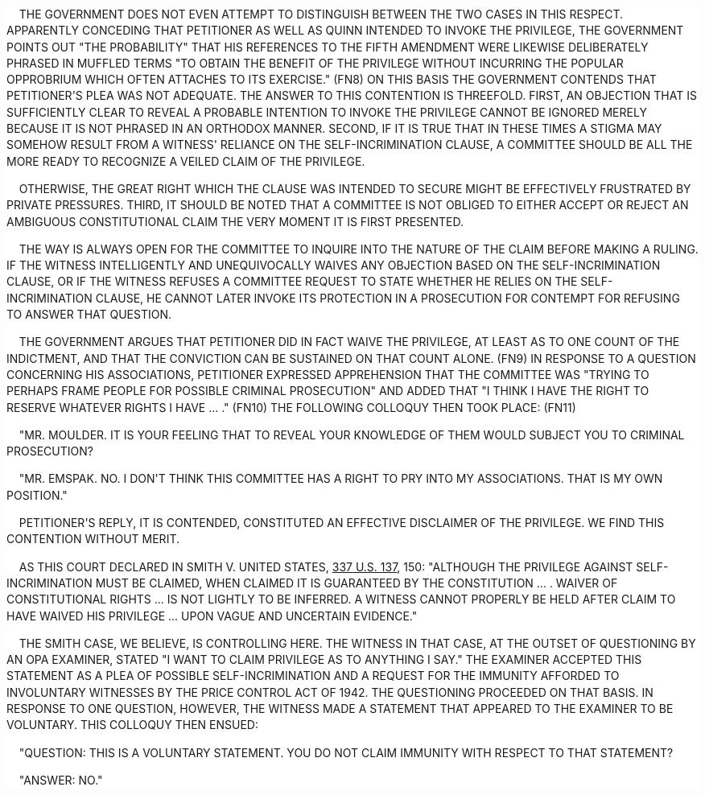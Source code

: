    THE GOVERNMENT DOES NOT EVEN ATTEMPT TO DISTINGUISH BETWEEN THE TWO CASES IN THIS RESPECT.  APPARENTLY CONCEDING THAT PETITIONER AS WELL AS QUINN INTENDED TO INVOKE THE PRIVILEGE, THE GOVERNMENT POINTS OUT "THE PROBABILITY" THAT HIS REFERENCES TO THE FIFTH AMENDMENT WERE LIKEWISE DELIBERATELY PHRASED IN MUFFLED TERMS "TO OBTAIN THE BENEFIT OF THE PRIVILEGE WITHOUT INCURRING THE POPULAR OPPROBRIUM WHICH OFTEN ATTACHES TO ITS EXERCISE."  (FN8)  ON THIS BASIS THE GOVERNMENT CONTENDS THAT PETITIONER'S PLEA WAS NOT ADEQUATE.  THE ANSWER TO THIS CONTENTION IS THREEFOLD.  FIRST, AN OBJECTION THAT IS SUFFICIENTLY CLEAR TO REVEAL A PROBABLE INTENTION TO INVOKE THE PRIVILEGE CANNOT BE IGNORED MERELY BECAUSE IT IS NOT PHRASED IN AN ORTHODOX MANNER.  SECOND, IF IT IS TRUE THAT IN THESE TIMES A STIGMA MAY SOMEHOW RESULT FROM A WITNESS' RELIANCE ON THE SELF-INCRIMINATION CLAUSE, A COMMITTEE SHOULD BE ALL THE MORE READY TO RECOGNIZE A VEILED CLAIM OF THE PRIVILEGE.

    OTHERWISE, THE GREAT RIGHT WHICH THE CLAUSE WAS INTENDED TO SECURE MIGHT BE EFFECTIVELY FRUSTRATED BY PRIVATE PRESSURES.  THIRD, IT SHOULD BE NOTED THAT A COMMITTEE IS NOT OBLIGED TO EITHER ACCEPT OR REJECT AN AMBIGUOUS CONSTITUTIONAL CLAIM THE VERY MOMENT IT IS FIRST PRESENTED.

    THE WAY IS ALWAYS OPEN FOR THE COMMITTEE TO INQUIRE INTO THE NATURE OF THE CLAIM BEFORE MAKING A RULING.  IF THE WITNESS INTELLIGENTLY AND UNEQUIVOCALLY WAIVES ANY OBJECTION BASED ON THE SELF-INCRIMINATION CLAUSE, OR IF THE WITNESS REFUSES A COMMITTEE REQUEST TO STATE WHETHER HE RELIES ON THE SELF-INCRIMINATION CLAUSE, HE CANNOT LATER INVOKE ITS PROTECTION IN A PROSECUTION FOR CONTEMPT FOR REFUSING TO ANSWER THAT QUESTION.

    THE GOVERNMENT ARGUES THAT PETITIONER DID IN FACT WAIVE THE PRIVILEGE, AT LEAST AS TO ONE COUNT OF THE INDICTMENT, AND THAT THE CONVICTION CAN BE SUSTAINED ON THAT COUNT ALONE.  (FN9)  IN RESPONSE TO A QUESTION CONCERNING HIS ASSOCIATIONS, PETITIONER EXPRESSED APPREHENSION THAT THE COMMITTEE WAS "TRYING TO PERHAPS FRAME PEOPLE FOR POSSIBLE CRIMINAL PROSECUTION" AND ADDED THAT "I THINK I HAVE THE RIGHT TO RESERVE WHATEVER RIGHTS I HAVE  ...  ."  (FN10)  THE FOLLOWING COLLOQUY THEN TOOK PLACE:  (FN11)

    "MR. MOULDER.  IT IS YOUR FEELING THAT TO REVEAL YOUR KNOWLEDGE OF THEM WOULD SUBJECT YOU TO CRIMINAL PROSECUTION?

    "MR. EMSPAK.  NO. I DON'T THINK THIS COMMITTEE HAS A RIGHT TO PRY INTO MY ASSOCIATIONS.  THAT IS MY OWN POSITION."

    PETITIONER'S REPLY, IT IS CONTENDED, CONSTITUTED AN EFFECTIVE DISCLAIMER OF THE PRIVILEGE.  WE FIND THIS CONTENTION WITHOUT MERIT.

    AS THIS COURT DECLARED IN SMITH V. UNITED STATES, [337 U.S. 137][/us/courts/scotus/usReporter/337/137], 150: "ALTHOUGH THE PRIVILEGE AGAINST SELF-INCRIMINATION MUST BE CLAIMED, WHEN CLAIMED IT IS GUARANTEED BY THE CONSTITUTION  ...  .  WAIVER OF CONSTITUTIONAL RIGHTS  ...  IS NOT LIGHTLY TO BE INFERRED.  A WITNESS CANNOT PROPERLY BE HELD AFTER CLAIM TO HAVE WAIVED HIS PRIVILEGE  ... UPON VAGUE AND UNCERTAIN EVIDENCE."

    THE SMITH CASE, WE BELIEVE, IS CONTROLLING HERE.  THE WITNESS IN THAT CASE, AT THE OUTSET OF QUESTIONING BY AN OPA EXAMINER, STATED "I WANT TO CLAIM PRIVILEGE AS TO ANYTHING I SAY."  THE EXAMINER ACCEPTED THIS STATEMENT AS A PLEA OF POSSIBLE SELF-INCRIMINATION AND A REQUEST FOR THE IMMUNITY AFFORDED TO INVOLUNTARY WITNESSES BY THE PRICE CONTROL ACT OF 1942.  THE QUESTIONING PROCEEDED ON THAT BASIS.  IN RESPONSE TO ONE QUESTION, HOWEVER, THE WITNESS MADE A STATEMENT THAT APPEARED TO THE EXAMINER TO BE VOLUNTARY.  THIS COLLOQUY THEN ENSUED:

    "QUESTION:  THIS IS A VOLUNTARY STATEMENT.  YOU DO NOT CLAIM IMMUNITY WITH RESPECT TO THAT STATEMENT?

    "ANSWER:  NO."


[/us/courts/scotus/usReporter/349/190]: https://publicdocs.github.io/go/links?ns=uslm-x&ref=%2Fus%2Fcourts%2Fscotus%2FusReporter%2F349%2F190
[/us/usc/t2/s192]: https://publicdocs.github.io/go/links?ns=uslm&ref=%2Fus%2Fusc%2Ft2%2Fs192
[/us/courts/scotus/usReporter/337/137]: https://publicdocs.github.io/go/links?ns=uslm-x&ref=%2Fus%2Fcourts%2Fscotus%2FusReporter%2F337%2F137
[/us/courts/scotus/usReporter/340/159]: https://publicdocs.github.io/go/links?ns=uslm-x&ref=%2Fus%2Fcourts%2Fscotus%2FusReporter%2F340%2F159
[/us/usc/t2/s192]: https://publicdocs.github.io/go/links?ns=uslm&ref=%2Fus%2Fusc%2Ft2%2Fs192
[/us/courts/scotus/usReporter/337/137]: https://publicdocs.github.io/go/links?ns=uslm-x&ref=%2Fus%2Fcourts%2Fscotus%2FusReporter%2F337%2F137
[/us/courts/scotus/usReporter/346/809]: https://publicdocs.github.io/go/links?ns=uslm-x&ref=%2Fus%2Fcourts%2Fscotus%2FusReporter%2F346%2F809
[/us/courts/scotus/usReporter/347/1006]: https://publicdocs.github.io/go/links?ns=uslm-x&ref=%2Fus%2Fcourts%2Fscotus%2FusReporter%2F347%2F1006
[/us/courts/scotus/usReporter/279/263]: https://publicdocs.github.io/go/links?ns=uslm-x&ref=%2Fus%2Fcourts%2Fscotus%2FusReporter%2F279%2F263
[/us/courts/scotus/usReporter/341/479]: https://publicdocs.github.io/go/links?ns=uslm-x&ref=%2Fus%2Fcourts%2Fscotus%2FusReporter%2F341%2F479
[/us/courts/scotus/usReporter/340/159]: https://publicdocs.github.io/go/links?ns=uslm-x&ref=%2Fus%2Fcourts%2Fscotus%2FusReporter%2F340%2F159
[/us/courts/scotus/usReporter/341/479]: https://publicdocs.github.io/go/links?ns=uslm-x&ref=%2Fus%2Fcourts%2Fscotus%2FusReporter%2F341%2F479
[/us/courts/scotus/usReporter/304/458]: https://publicdocs.github.io/go/links?ns=uslm-x&ref=%2Fus%2Fcourts%2Fscotus%2FusReporter%2F304%2F458
[/us/courts/scotus/usReporter/315/60]: https://publicdocs.github.io/go/links?ns=uslm-x&ref=%2Fus%2Fcourts%2Fscotus%2FusReporter%2F315%2F60
[/us/courts/scotus/usReporter/337/137]: https://publicdocs.github.io/go/links?ns=uslm-x&ref=%2Fus%2Fcourts%2Fscotus%2FusReporter%2F337%2F137
[/us/courts/scotus/usReporter/341/479]: https://publicdocs.github.io/go/links?ns=uslm-x&ref=%2Fus%2Fcourts%2Fscotus%2FusReporter%2F341%2F479
[/us/courts/scotus/usReporter/254/71]: https://publicdocs.github.io/go/links?ns=uslm-x&ref=%2Fus%2Fcourts%2Fscotus%2FusReporter%2F254%2F71
[/us/courts/scotus/usReporter/340/159]: https://publicdocs.github.io/go/links?ns=uslm-x&ref=%2Fus%2Fcourts%2Fscotus%2FusReporter%2F340%2F159
[/us/courts/scotus/usReporter/343/918]: https://publicdocs.github.io/go/links?ns=uslm-x&ref=%2Fus%2Fcourts%2Fscotus%2FusReporter%2F343%2F918
[/us/courts/scotus/usReporter/343/944]: https://publicdocs.github.io/go/links?ns=uslm-x&ref=%2Fus%2Fcourts%2Fscotus%2FusReporter%2F343%2F944
[/us/courts/scotus/usReporter/341/479]: https://publicdocs.github.io/go/links?ns=uslm-x&ref=%2Fus%2Fcourts%2Fscotus%2FusReporter%2F341%2F479
[/us/courts/scotus/usReporter/343/918]: https://publicdocs.github.io/go/links?ns=uslm-x&ref=%2Fus%2Fcourts%2Fscotus%2FusReporter%2F343%2F918
[/us/usc/t18/s2385]: https://publicdocs.github.io/go/links?ns=uslm&ref=%2Fus%2Fusc%2Ft18%2Fs2385
[/us/usc/t18/s371]: https://publicdocs.github.io/go/links?ns=uslm&ref=%2Fus%2Fusc%2Ft18%2Fs371
[/us/usc/t29/s159]: https://publicdocs.github.io/go/links?ns=uslm&ref=%2Fus%2Fusc%2Ft29%2Fs159
[/us/usc/t18/s1001]: https://publicdocs.github.io/go/links?ns=uslm&ref=%2Fus%2Fusc%2Ft18%2Fs1001
[/us/courts/scotus/usReporter/279/263]: https://publicdocs.github.io/go/links?ns=uslm-x&ref=%2Fus%2Fcourts%2Fscotus%2FusReporter%2F279%2F263
[/us/courts/scotus/usReporter/243/281]: https://publicdocs.github.io/go/links?ns=uslm-x&ref=%2Fus%2Fcourts%2Fscotus%2FusReporter%2F243%2F281
[/us/courts/scotus/usReporter/142/547]: https://publicdocs.github.io/go/links?ns=uslm-x&ref=%2Fus%2Fcourts%2Fscotus%2FusReporter%2F142%2F547
[/us/courts/scotus/usReporter/161/591]: https://publicdocs.github.io/go/links?ns=uslm-x&ref=%2Fus%2Fcourts%2Fscotus%2FusReporter%2F161%2F591
[/us/courts/scotus/usReporter/244/362]: https://publicdocs.github.io/go/links?ns=uslm-x&ref=%2Fus%2Fcourts%2Fscotus%2FusReporter%2F244%2F362
[/us/courts/scotus/usReporter/227/131]: https://publicdocs.github.io/go/links?ns=uslm-x&ref=%2Fus%2Fcourts%2Fscotus%2FusReporter%2F227%2F131
[/us/courts/scotus/usReporter/340/367]: https://publicdocs.github.io/go/links?ns=uslm-x&ref=%2Fus%2Fcourts%2Fscotus%2FusReporter%2F340%2F367
[/us/courts/scotus/usReporter/340/159]: https://publicdocs.github.io/go/links?ns=uslm-x&ref=%2Fus%2Fcourts%2Fscotus%2FusReporter%2F340%2F159
[/us/courts/scotus/usReporter/341/479]: https://publicdocs.github.io/go/links?ns=uslm-x&ref=%2Fus%2Fcourts%2Fscotus%2FusReporter%2F341%2F479
[/us/usc/t2/s192]: https://publicdocs.github.io/go/links?ns=uslm&ref=%2Fus%2Fusc%2Ft2%2Fs192
[/us/courts/scotus/usReporter/279/263]: https://publicdocs.github.io/go/links?ns=uslm-x&ref=%2Fus%2Fcourts%2Fscotus%2FusReporter%2F279%2F263
[/us/courts/scotus/usReporter/290/389]: https://publicdocs.github.io/go/links?ns=uslm-x&ref=%2Fus%2Fcourts%2Fscotus%2FusReporter%2F290%2F389
[/us/courts/scotus/usReporter/341/944]: https://publicdocs.github.io/go/links?ns=uslm-x&ref=%2Fus%2Fcourts%2Fscotus%2FusReporter%2F341%2F944
[/us/courts/scotus/usReporter/343/918]: https://publicdocs.github.io/go/links?ns=uslm-x&ref=%2Fus%2Fcourts%2Fscotus%2FusReporter%2F343%2F918
[/us/courts/scotus/usReporter/343/944]: https://publicdocs.github.io/go/links?ns=uslm-x&ref=%2Fus%2Fcourts%2Fscotus%2FusReporter%2F343%2F944
[/us/stat/61/146]: https://publicdocs.github.io/go/links?ns=uslm&ref=%2Fus%2Fstat%2F61%2F146
[/us/usc/t29/s159]: https://publicdocs.github.io/go/links?ns=uslm&ref=%2Fus%2Fusc%2Ft29%2Fs159
[/us/usc/t18/s2385]: https://publicdocs.github.io/go/links?ns=uslm&ref=%2Fus%2Fusc%2Ft18%2Fs2385
[/us/courts/scotus/usReporter/347/179]: https://publicdocs.github.io/go/links?ns=uslm-x&ref=%2Fus%2Fcourts%2Fscotus%2FusReporter%2F347%2F179
[/us/stat/68/745]: https://publicdocs.github.io/go/links?ns=uslm&ref=%2Fus%2Fstat%2F68%2F745
[/us/courts/scotus/usReporter/231/710]: https://publicdocs.github.io/go/links?ns=uslm-x&ref=%2Fus%2Fcourts%2Fscotus%2FusReporter%2F231%2F710